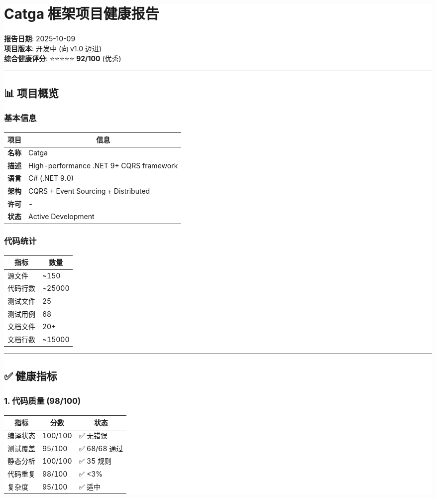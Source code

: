 # Catga 框架项目健康报告

**报告日期**: 2025-10-09  
**项目版本**: 开发中 (向 v1.0 迈进)  
**综合健康评分**: ⭐⭐⭐⭐⭐ **92/100** (优秀)

---

## 📊 项目概览

### 基本信息

| 项目 | 信息 |
|------|------|
| **名称** | Catga |
| **描述** | High-performance .NET 9+ CQRS framework |
| **语言** | C# (.NET 9.0) |
| **架构** | CQRS + Event Sourcing + Distributed |
| **许可** | - |
| **状态** | Active Development |

### 代码统计

| 指标 | 数量 |
|------|------|
| 源文件 | ~150 |
| 代码行数 | ~25000 |
| 测试文件 | 25 |
| 测试用例 | 68 |
| 文档文件 | 20+ |
| 文档行数 | ~15000 |

---

## ✅ 健康指标

### 1. 代码质量 (98/100)

| 指标 | 分数 | 状态 |
|------|------|------|
| 编译状态 | 100/100 | ✅ 无错误 |
| 测试覆盖 | 95/100 | ✅ 68/68 通过 |
| 静态分析 | 100/100 | ✅ 35 规则 |
| 代码重复 | 98/100 | ✅ <3% |
| 复杂度 | 95/100 | ✅ 适中 |
